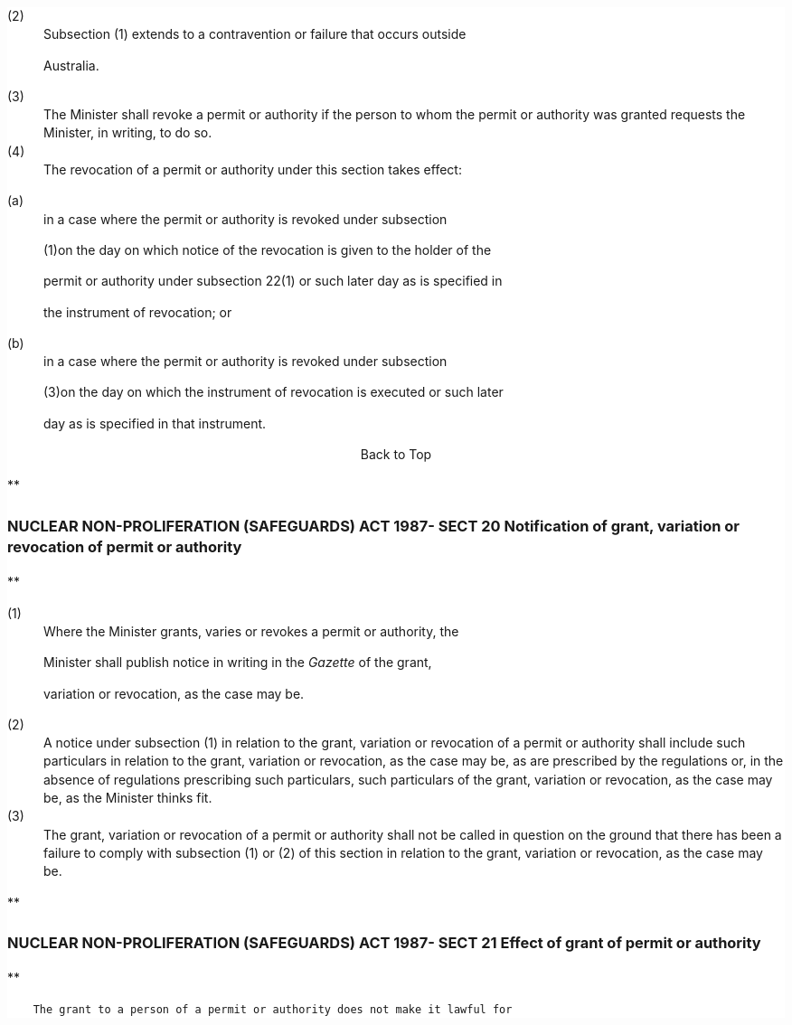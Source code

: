 <dt>(2)</dt><dd>Subsection (1) extends to a contravention or failure that occurs outside

Australia.</dd> <dt>(3)</dt><dd>The Minister shall revoke a permit or authority if the person to whom the permit or authority was granted requests the Minister, in writing, to do so.</dd> <dt>(4)</dt><dd>The revocation of a permit or authority under this section takes effect: </dd> </dl></dl>

<dl compact=""><dl compact=""><dl compact="">

<dt>(a)</dt><dd>in a case where the permit or authority is revoked under subsection

(1)&#151;on the day on which notice of the revocation is given to the holder of the

permit or authority under subsection 22(1) or such later day as is specified in

the instrument of revocation; or</dd>

<dt>(b)</dt><dd>in a case where the permit or authority is revoked under subsection

(3)&#151;on the day on which the instrument of revocation is executed or such later

day as is specified in that instrument.

</dd>

</dl></dl></dl>

<center>Back to Top</center>

**

###  NUCLEAR NON-PROLIFERATION (SAFEGUARDS) ACT 1987- SECT 20  Notification of grant, variation or revocation of permit or authority 
**

<dl compact=""><dl compact="">

<dt>(1)</dt><dd>Where the Minister grants, varies or revokes a permit or authority, the

Minister shall publish notice in writing in the _Gazette_ of the grant,

variation or revocation, as the case may be.</dd> <dt>(2)</dt><dd>A notice under subsection (1) in relation to the grant, variation or revocation of a permit or authority shall include such particulars in relation to the grant, variation or revocation, as the case may be, as are prescribed by the regulations or, in the absence of regulations prescribing such particulars, such particulars of the grant, variation or revocation, as the case may be, as the Minister thinks fit.</dd> <dt>(3)</dt><dd>The grant, variation or revocation of a permit or authority shall not be called in question on the ground that there has been a failure to comply with subsection (1) or (2) of this section in relation to the grant, variation or revocation, as the case may be. </dd> </dl></dl>

**

###  NUCLEAR NON-PROLIFERATION (SAFEGUARDS) ACT 1987- SECT 21  Effect of grant of permit or authority 
**

 <dl compact=""><dl compact="">

		The grant to a person of a permit or authority does not make it lawful for
